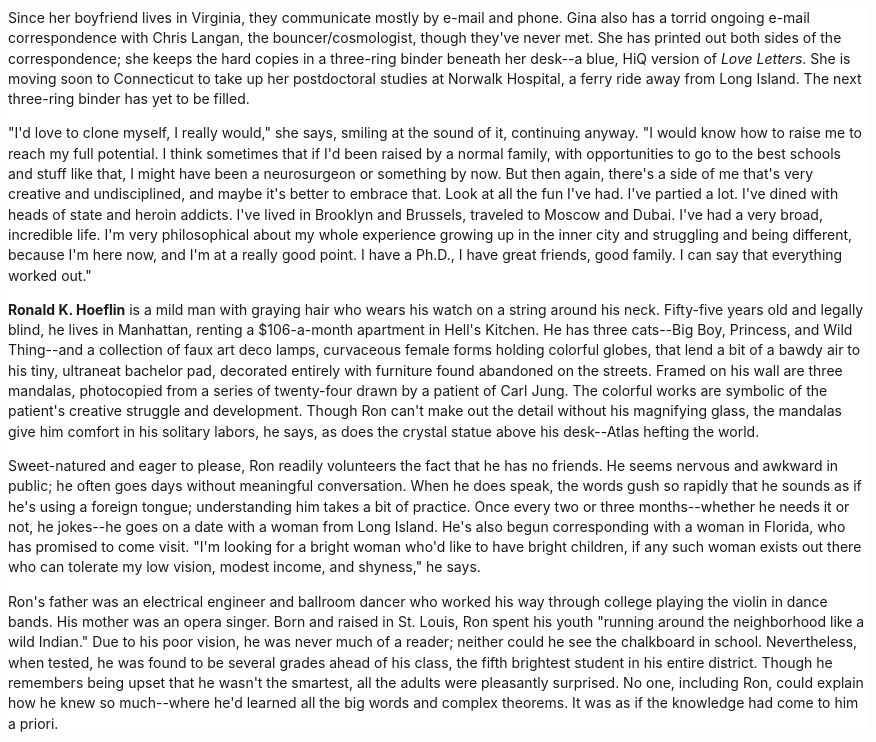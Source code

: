 Since her boyfriend lives in Virginia, they communicate mostly by e-mail
and phone. Gina also has a torrid ongoing e-mail correspondence with
Chris Langan, the bouncer/cosmologist, though they've never met. She has
printed out both sides of the correspondence; she keeps the hard copies
in a three-ring binder beneath her desk--a blue, HiQ version of *Love
Letters*. She is moving soon to Connecticut to take up her postdoctoral
studies at Norwalk Hospital, a ferry ride away from Long Island. The
next three-ring binder has yet to be filled.

"I'd love to clone myself, I really would," she says, smiling at the
sound of it, continuing anyway. "I would know how to raise me to reach
my full potential. I think sometimes that if I'd been raised by a normal
family, with opportunities to go to the best schools and stuff like
that, I might have been a neurosurgeon or something by now. But then
again, there's a side of me that's very creative and undisciplined, and
maybe it's better to embrace that. Look at all the fun I've had. I've
partied a lot. I've dined with heads of state and heroin addicts. I've
lived in Brooklyn and Brussels, traveled to Moscow and Dubai. I've had a
very broad, incredible life. I'm very philosophical about my whole
experience growing up in the inner city and struggling and being
different, because I'm here now, and I'm at a really good point. I have
a Ph.D., I have great friends, good family. I can say that everything
worked out."

**Ronald K. Hoeflin** is a mild man with graying hair who wears his
watch on a string around his neck. Fifty-five years old and legally
blind, he lives in Manhattan, renting a $106-a-month apartment in Hell's
Kitchen. He has three cats--Big Boy, Princess, and Wild Thing--and a
collection of faux art deco lamps, curvaceous female forms holding
colorful globes, that lend a bit of a bawdy air to his tiny, ultraneat
bachelor pad, decorated entirely with furniture found abandoned on the
streets. Framed on his wall are three mandalas, photocopied from a
series of twenty-four drawn by a patient of Carl Jung. The colorful
works are symbolic of the patient's creative struggle and development.
Though Ron can't make out the detail without his magnifying glass, the
mandalas give him comfort in his solitary labors, he says, as does the
crystal statue above his desk--Atlas hefting the world.

Sweet-natured and eager to please, Ron readily volunteers the fact that
he has no friends. He seems nervous and awkward in public; he often goes
days without meaningful conversation. When he does speak, the words gush
so rapidly that he sounds as if he's using a foreign tongue;
understanding him takes a bit of practice. Once every two or three
months--whether he needs it or not, he jokes--he goes on a date with a
woman from Long Island. He's also begun corresponding with a woman in
Florida, who has promised to come visit. "I'm looking for a bright woman
who'd like to have bright children, if any such woman exists out there
who can tolerate my low vision, modest income, and shyness," he says.

Ron's father was an electrical engineer and ballroom dancer who worked
his way through college playing the violin in dance bands. His mother
was an opera singer. Born and raised in St. Louis, Ron spent his youth
"running around the neighborhood like a wild Indian." Due to his poor
vision, he was never much of a reader; neither could he see the
chalkboard in school. Nevertheless, when tested, he was found to be
several grades ahead of his class, the fifth brightest student in his
entire district. Though he remembers being upset that he wasn't the
smartest, all the adults were pleasantly surprised. No one, including
Ron, could explain how he knew so much--where he'd learned all the big
words and complex theorems. It was as if the knowledge had come to him a
priori.
